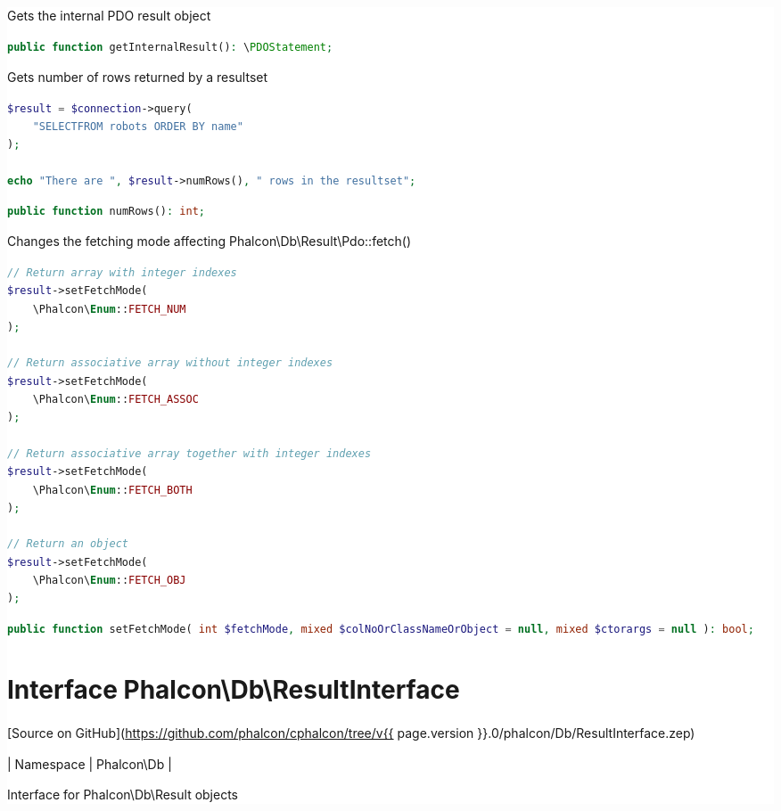 Gets the internal PDO result object
```php
public function getInternalResult(): \PDOStatement;
```

Gets number of rows returned by a resultset

```php
$result = $connection->query(
    "SELECTFROM robots ORDER BY name"
);

echo "There are ", $result->numRows(), " rows in the resultset";
```
```php
public function numRows(): int;
```

Changes the fetching mode affecting Phalcon\Db\Result\Pdo::fetch()

```php
// Return array with integer indexes
$result->setFetchMode(
    \Phalcon\Enum::FETCH_NUM
);

// Return associative array without integer indexes
$result->setFetchMode(
    \Phalcon\Enum::FETCH_ASSOC
);

// Return associative array together with integer indexes
$result->setFetchMode(
    \Phalcon\Enum::FETCH_BOTH
);

// Return an object
$result->setFetchMode(
    \Phalcon\Enum::FETCH_OBJ
);
```
```php
public function setFetchMode( int $fetchMode, mixed $colNoOrClassNameOrObject = null, mixed $ctorargs = null ): bool;
```



<h1 id="db-resultinterface">Interface Phalcon\Db\ResultInterface</h1>

[Source on GitHub](https://github.com/phalcon/cphalcon/tree/v{{ page.version }}.0/phalcon/Db/ResultInterface.zep)

| Namespace  | Phalcon\Db |

Interface for Phalcon\Db\Result objects
